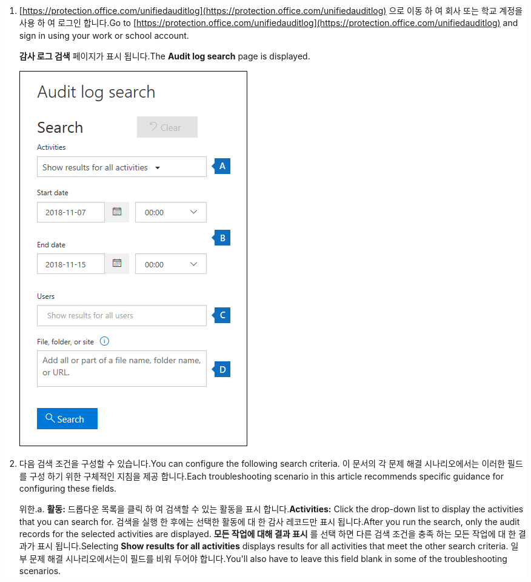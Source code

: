 1. <span data-ttu-id="ea232-124">[https://protection.office.com/unifiedauditlog](https://protection.office.com/unifiedauditlog) 으로 이동 하 여 회사 또는 학교 계정을 사용 하 여 로그인 합니다.</span><span class="sxs-lookup"><span data-stu-id="ea232-124">Go to [https://protection.office.com/unifiedauditlog](https://protection.office.com/unifiedauditlog) and sign in using your work or school account.</span></span>
    
    <span data-ttu-id="ea232-125">**감사 로그 검색** 페이지가 표시 됩니다.</span><span class="sxs-lookup"><span data-stu-id="ea232-125">The **Audit log search** page is displayed.</span></span> 
    
    ![조건을 구성한 다음 검색을 클릭 하 여 검색을 실행 합니다.](media/8639d09c-2843-44e4-8b4b-9f45974ff7f1.png)
  
4. <span data-ttu-id="ea232-127">다음 검색 조건을 구성할 수 있습니다.</span><span class="sxs-lookup"><span data-stu-id="ea232-127">You can configure the following search criteria.</span></span> <span data-ttu-id="ea232-128">이 문서의 각 문제 해결 시나리오에서는 이러한 필드를 구성 하기 위한 구체적인 지침을 제공 합니다.</span><span class="sxs-lookup"><span data-stu-id="ea232-128">Each troubleshooting scenario in this article recommends specific guidance for configuring these fields.</span></span>
    
    <span data-ttu-id="ea232-129">위한.</span><span class="sxs-lookup"><span data-stu-id="ea232-129">a.</span></span> <span data-ttu-id="ea232-130">**활동:** 드롭다운 목록을 클릭 하 여 검색할 수 있는 활동을 표시 합니다.</span><span class="sxs-lookup"><span data-stu-id="ea232-130">**Activities:** Click the drop-down list to display the activities that you can search for.</span></span> <span data-ttu-id="ea232-131">검색을 실행 한 후에는 선택한 활동에 대 한 감사 레코드만 표시 됩니다.</span><span class="sxs-lookup"><span data-stu-id="ea232-131">After you run the search, only the audit records for the selected activities are displayed.</span></span> <span data-ttu-id="ea232-132">**모든 작업에 대해 결과 표시** 를 선택 하면 다른 검색 조건을 충족 하는 모든 작업에 대 한 결과가 표시 됩니다.</span><span class="sxs-lookup"><span data-stu-id="ea232-132">Selecting **Show results for all activities** displays results for all activities that meet the other search criteria.</span></span> <span data-ttu-id="ea232-133">일부 문제 해결 시나리오에서는이 필드를 비워 두어야 합니다.</span><span class="sxs-lookup"><span data-stu-id="ea232-133">You'll also have to leave this field blank in some of the troubleshooting scenarios.</span></span>
    